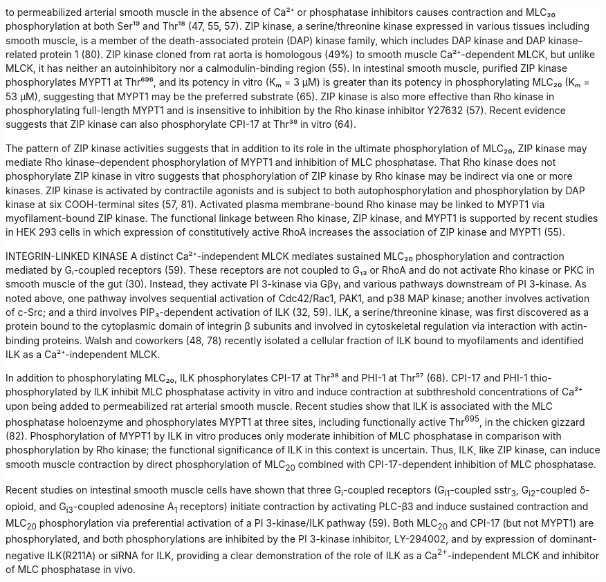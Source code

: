 to permeabilized arterial smooth muscle in the absence of Ca²⁺ or phosphatase inhibitors causes contraction and MLC₂₀ phosphorylation at both Ser¹⁹ and Thr¹⁸ (47, 55, 57). ZIP kinase, a serine/threonine kinase expressed in various tissues including smooth muscle, is a member of the death-associated protein (DAP) kinase family, which includes DAP kinase and DAP kinase–related protein 1 (80). ZIP kinase cloned from rat aorta is homologous (49%) to smooth muscle Ca²⁺-dependent MLCK, but unlike MLCK, it has neither an autoinhibitory nor a calmodulin-binding region (55). In intestinal smooth muscle, purified ZIP kinase phosphorylates MYPT1 at Thr⁶⁹⁶, and its potency in vitro (Kₘ = 3 μM) is greater than its potency in phosphorylating MLC₂₀ (Kₘ = 53 μM), suggesting that MYPT1 may be the preferred substrate (65). ZIP kinase is also more effective than Rho kinase in phosphorylating full-length MYPT1 and is insensitive to inhibition by the Rho kinase inhibitor Y27632 (57). Recent evidence suggests that ZIP kinase can also phosphorylate CPI-17 at Thr³⁸ in vitro (64).

The pattern of ZIP kinase activities suggests that in addition to its role in the ultimate phosphorylation of MLC₂₀, ZIP kinase may mediate Rho kinase–dependent phosphorylation of MYPT1 and inhibition of MLC phosphatase. That Rho kinase does not phosphorylate ZIP kinase in vitro suggests that phosphorylation of ZIP kinase by Rho kinase may be indirect via one or more kinases. ZIP kinase is activated by contractile agonists and is subject to both autophosphorylation and phosphorylation by DAP kinase at six COOH-terminal sites (57, 81). Activated plasma membrane-bound Rho kinase may be linked to MYPT1 via myofilament-bound ZIP kinase. The functional linkage between Rho kinase, ZIP kinase, and MYPT1 is supported by recent studies in HEK 293 cells in which expression of constitutively active RhoA increases the association of ZIP kinase and MYPT1 (55).

INTEGRIN-LINKED KINASE A distinct Ca²⁺-independent MLCK mediates sustained MLC₂₀ phosphorylation and contraction mediated by Gᵢ-coupled receptors (59). These receptors are not coupled to G₁₃ or RhoA and do not activate Rho kinase or PKC in smooth muscle of the gut (30). Instead, they activate PI 3-kinase via Gβγᵢ and various pathways downstream of PI 3-kinase. As noted above, one pathway involves sequential activation of Cdc42/Rac1, PAK1, and p38 MAP kinase; another involves activation of c-Src; and a third involves PIP₃-dependent activation of ILK (32, 59). ILK, a serine/threonine kinase, was first discovered as a protein bound to the cytoplasmic domain of integrin β subunits and involved in cytoskeletal regulation via interaction with actin-binding proteins. Walsh and coworkers (48, 78) recently isolated a cellular fraction of ILK bound to myofilaments and identified ILK as a Ca²⁺-independent MLCK.

In addition to phosphorylating MLC₂₀, ILK phosphorylates CPI-17 at Thr³⁸ and PHI-1 at Thr⁵⁷ (68). CPI-17 and PHI-1 thio-phosphorylated by ILK inhibit MLC phosphatase activity in vitro and induce contraction at subthreshold concentrations of Ca²⁺ upon being added to permeabilized rat arterial smooth muscle. Recent studies show that ILK is associated with the MLC phosphatase holoenzyme
and phosphorylates MYPT1 at three sites, including functionally active Thr<sup>695</sup>, in the chicken gizzard (82). Phosphorylation of MYPT1 by ILK in vitro produces only moderate inhibition of MLC phosphatase in comparison with phosphorylation by Rho kinase; the functional significance of ILK in this context is uncertain. Thus, ILK, like ZIP kinase, can induce smooth muscle contraction by direct phosphorylation of MLC<sub>20</sub> combined with CPI-17-dependent inhibition of MLC phosphatase.

Recent studies on intestinal smooth muscle cells have shown that three G<sub>i</sub>-coupled receptors (G<sub>i1</sub>-coupled sstr<sub>3</sub>, G<sub>i2</sub>-coupled δ-opioid, and G<sub>i3</sub>-coupled adenosine A<sub>1</sub> receptors) initiate contraction by activating PLC-β3 and induce sustained contraction and MLC<sub>20</sub> phosphorylation via preferential activation of a PI 3-kinase/ILK pathway (59). Both MLC<sub>20</sub> and CPI-17 (but not MYPT1) are phosphorylated, and both phosphorylations are inhibited by the PI 3-kinase inhibitor, LY-294002, and by expression of dominant-negative ILK(R211A) or siRNA for ILK, providing a clear demonstration of the role of ILK as a Ca<sup>2+</sup>-independent MLCK and inhibitor of MLC phosphatase in vivo.
